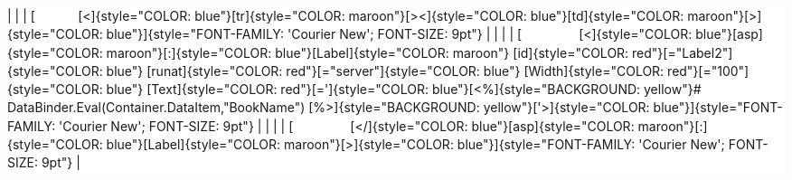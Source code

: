 |                                                                                                                                                                                                                                                                                                                                                                                                                                                                                                                                                                                                                                                                                                                                                                                                                                                                                                                                                                                                                       |
| [            [\<]{style="COLOR: blue"}[tr]{style="COLOR: maroon"}[\>\<]{style="COLOR: blue"}[td]{style="COLOR: maroon"}[\>]{style="COLOR: blue"}]{style="FONT-FAMILY: 'Courier New'; FONT-SIZE: 9pt"}                                                                                                                                                                                                                                                                                                                                                                                                                                                                                                                                                                                                                                                                                                                                                                                                                 |
|                                                                                                                                                                                                                                                                                                                                                                                                                                                                                                                                                                                                                                                                                                                                                                                                                                                                                                                                                                                                                       |
| [                [\<]{style="COLOR: blue"}[asp]{style="COLOR: maroon"}[:]{style="COLOR: blue"}[Label]{style="COLOR: maroon"} [id]{style="COLOR: red"}[=\"Label2\"]{style="COLOR: blue"} [runat]{style="COLOR: red"}[=\"server\"]{style="COLOR: blue"} [Width]{style="COLOR: red"}[=\"100\"]{style="COLOR: blue"} [Text]{style="COLOR: red"}[=\']{style="COLOR: blue"}[\<%]{style="BACKGROUND: yellow"}\# DataBinder.Eval(Container.DataItem,\"BookName\") [%\>]{style="BACKGROUND: yellow"}[\'\>]{style="COLOR: blue"}]{style="FONT-FAMILY: 'Courier New'; FONT-SIZE: 9pt"}                                                                                                                                                                                                                                                                                                                                                                                                                                           |
|                                                                                                                                                                                                                                                                                                                                                                                                                                                                                                                                                                                                                                                                                                                                                                                                                                                                                                                                                                                                                       |
| [                [\</]{style="COLOR: blue"}[asp]{style="COLOR: maroon"}[:]{style="COLOR: blue"}[Label]{style="COLOR: maroon"}[\>]{style="COLOR: blue"}]{style="FONT-FAMILY: 'Courier New'; FONT-SIZE: 9pt"}                                                                                                                                                                                                                                                                                                                                                                                                                                                                                                                                                                                                                                                                                                                                                                                                           |